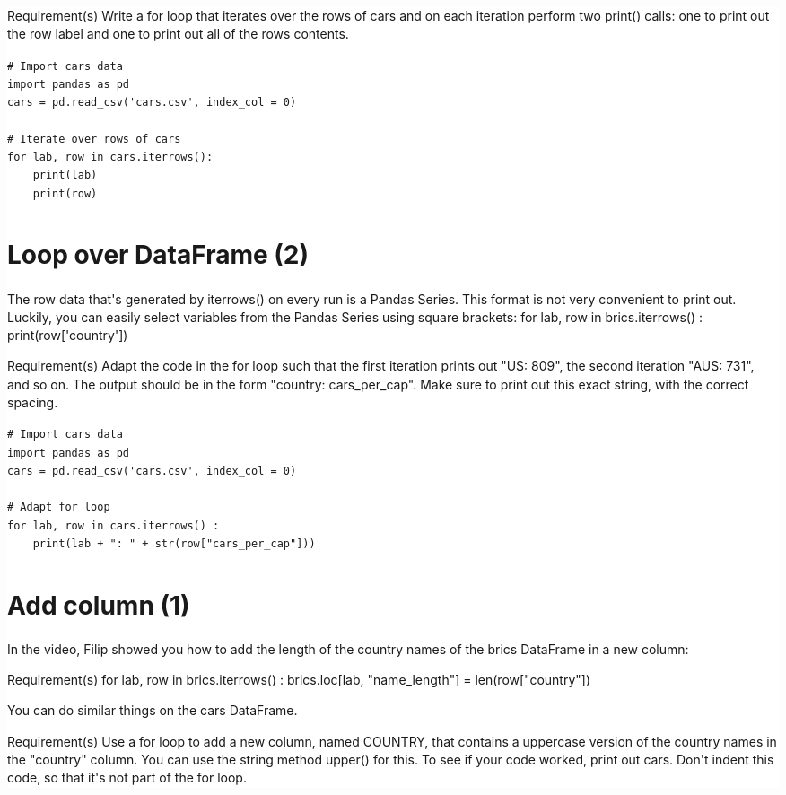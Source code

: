 Requirement(s)
Write a for loop that iterates over the rows of cars and on each iteration perform two print() calls: one to print out the row label and one to print out all of the rows contents.

```
# Import cars data
import pandas as pd
cars = pd.read_csv('cars.csv', index_col = 0)

# Iterate over rows of cars
for lab, row in cars.iterrows():
    print(lab)
    print(row)
```

# Loop over DataFrame (2)

The row data that's generated by iterrows() on every run is a Pandas Series. This format is not very convenient to print out. Luckily, you can easily select variables from the Pandas Series using square brackets:
for lab, row in brics.iterrows() :
    print(row['country'])

Requirement(s)
Adapt the code in the for loop such that the first iteration prints out "US: 809", the second iteration "AUS: 731", and so on. The output should be in the form "country: cars_per_cap". Make sure to print out this exact string, with the correct spacing.

```
# Import cars data
import pandas as pd
cars = pd.read_csv('cars.csv', index_col = 0)

# Adapt for loop
for lab, row in cars.iterrows() :
    print(lab + ": " + str(row["cars_per_cap"]))
```

# Add column (1)

In the video, Filip showed you how to add the length of the country names of the brics DataFrame in a new column:

Requirement(s)
for lab, row in brics.iterrows() :
    brics.loc[lab, "name_length"] = len(row["country"])
    
You can do similar things on the cars DataFrame.

Requirement(s)
Use a for loop to add a new column, named COUNTRY, that contains a uppercase version of the country names in the "country" column. You can use the string method upper() for this.
To see if your code worked, print out cars. Don't indent this code, so that it's not part of the for loop.
